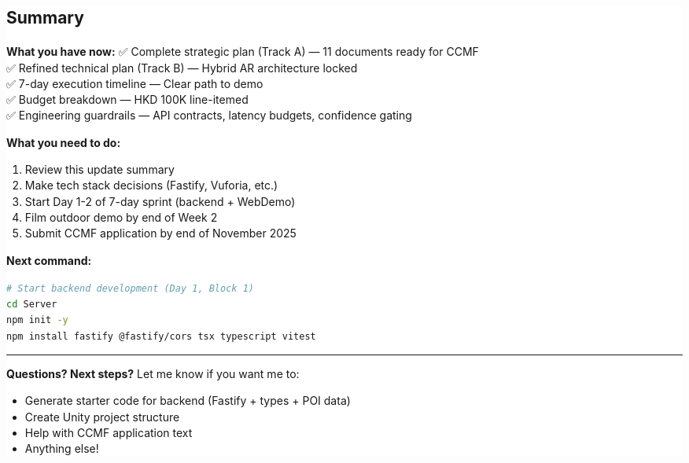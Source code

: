 
## Summary

**What you have now:**
✅ Complete strategic plan (Track A) — 11 documents ready for CCMF  
✅ Refined technical plan (Track B) — Hybrid AR architecture locked  
✅ 7-day execution timeline — Clear path to demo  
✅ Budget breakdown — HKD 100K line-itemed  
✅ Engineering guardrails — API contracts, latency budgets, confidence gating  

**What you need to do:**
1. Review this update summary
2. Make tech stack decisions (Fastify, Vuforia, etc.)
3. Start Day 1-2 of 7-day sprint (backend + WebDemo)
4. Film outdoor demo by end of Week 2
5. Submit CCMF application by end of November 2025

**Next command:**
```bash
# Start backend development (Day 1, Block 1)
cd Server
npm init -y
npm install fastify @fastify/cors tsx typescript vitest
```

---

**Questions? Next steps?** Let me know if you want me to:
- Generate starter code for backend (Fastify + types + POI data)
- Create Unity project structure
- Help with CCMF application text
- Anything else!

